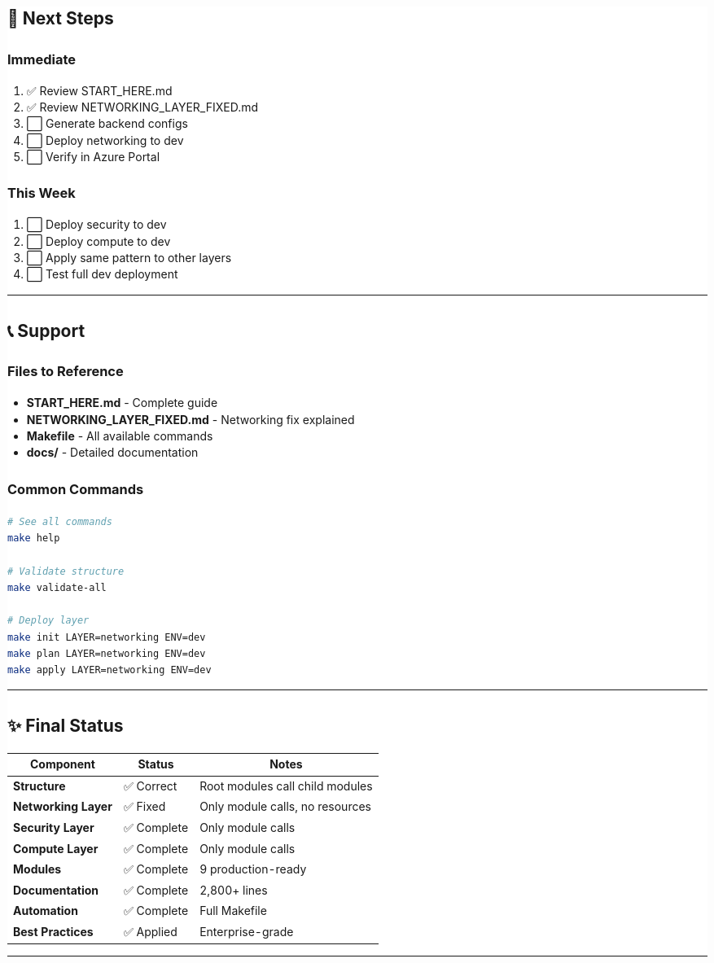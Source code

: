 
## 🎯 Next Steps

### Immediate
1. ✅ Review START_HERE.md
2. ✅ Review NETWORKING_LAYER_FIXED.md
3. ⬜ Generate backend configs
4. ⬜ Deploy networking to dev
5. ⬜ Verify in Azure Portal

### This Week
1. ⬜ Deploy security to dev
2. ⬜ Deploy compute to dev
3. ⬜ Apply same pattern to other layers
4. ⬜ Test full dev deployment

---

## 📞 Support

### Files to Reference
- **START_HERE.md** - Complete guide
- **NETWORKING_LAYER_FIXED.md** - Networking fix explained
- **Makefile** - All available commands
- **docs/** - Detailed documentation

### Common Commands
```bash
# See all commands
make help

# Validate structure
make validate-all

# Deploy layer
make init LAYER=networking ENV=dev
make plan LAYER=networking ENV=dev
make apply LAYER=networking ENV=dev
```

---

## ✨ Final Status

| Component | Status | Notes |
|-----------|--------|-------|
| **Structure** | ✅ Correct | Root modules call child modules |
| **Networking Layer** | ✅ Fixed | Only module calls, no resources |
| **Security Layer** | ✅ Complete | Only module calls |
| **Compute Layer** | ✅ Complete | Only module calls |
| **Modules** | ✅ Complete | 9 production-ready |
| **Documentation** | ✅ Complete | 2,800+ lines |
| **Automation** | ✅ Complete | Full Makefile |
| **Best Practices** | ✅ Applied | Enterprise-grade |

---